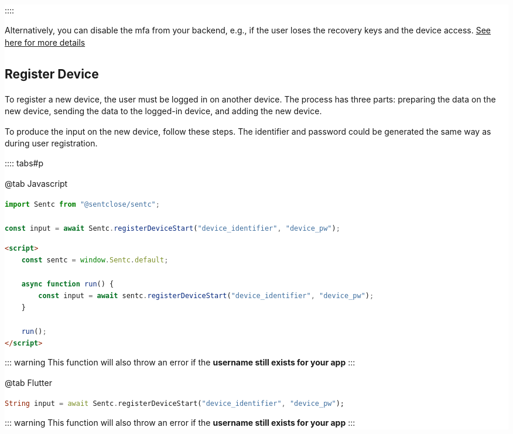 ::::

Alternatively, you can disable the mfa from your backend, e.g., if the user loses the recovery keys and the device access. 
[See here for more details](/guide/advanced/backend-only#disable-mfa-from-server)

## Register Device

To register a new device, the user must be logged in on another device. 
The process has three parts: preparing the data on the new device, sending the data to the logged-in device, and adding the new device.

To produce the input on the new device, follow these steps. The identifier and password could be generated the same way as during user registration.

:::: tabs#p

@tab Javascript

<code-group>
<code-group-item title="Installed" active>

```ts
import Sentc from "@sentclose/sentc";

const input = await Sentc.registerDeviceStart("device_identifier", "device_pw");
```
</code-group-item>

<code-group-item title="Browser">

```html
<script>
    const sentc = window.Sentc.default;

    async function run() {
        const input = await sentc.registerDeviceStart("device_identifier", "device_pw");
    }

    run();
</script>
```
</code-group-item>
</code-group>

::: warning
This function will also throw an error if the **username still exists for your app**
:::

@tab Flutter
```dart
String input = await Sentc.registerDeviceStart("device_identifier", "device_pw");
```

::: warning
This function will also throw an error if the **username still exists for your app**
:::
